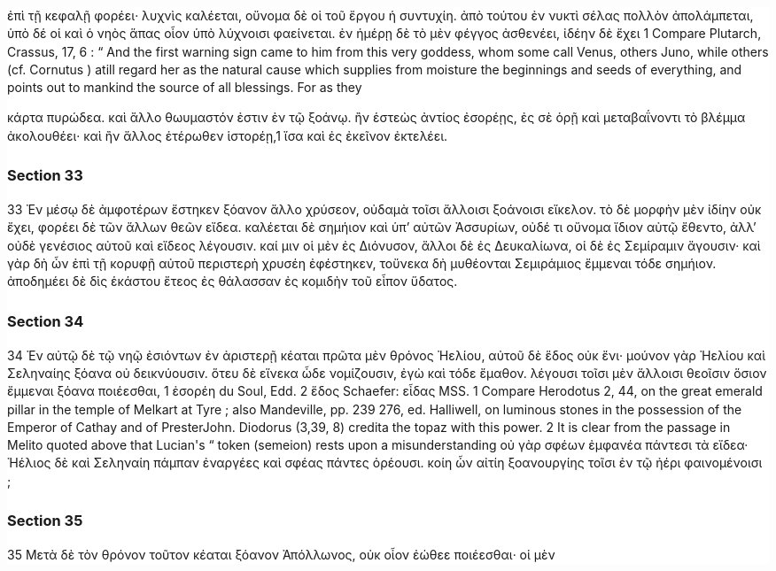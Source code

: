ἐπὶ τῇ κεφαλῇ φορέει· λυχνὶς καλέεται, οὔνομα
δὲ οἱ τοῦ ἔργου ἡ συντυχίη. ἀπὸ τούτου ἐν
νυκτὶ σέλας πολλὸν ἀπολάμπεται, ὑπὸ δέ οἱ
καὶ ὁ νηὸς ἅπας οἷον ὑπὸ λύχνοισι φαείνεται.
ἐν ἡμέρῃ δὲ τὸ μὲν φέγγος ἀσθενέει, ἰδέην δὲ ἔχει
<note type="footnote">1 Compare Plutarch, Crassus, 17, 6 : “ And the first
warning sign came to him from this very goddess, whom
some call Venus, others Juno, while others (cf. Cornutus )
atill regard her as the natural cause which supplies from
moisture the beginnings and seeds of everything, and points
out to mankind the source of all blessings. For as they</note>

<pb n="388"/>
κάρτα πυρώδεα. καὶ ἄλλο θωυμαστόν ἐστιν ἐν
τῷ ξοάνῳ. ἢν ἑστεὼς ἀντίος ἐσορέῃς, ἐς σὲ ὁρῇ
καὶ μεταβαΐνοντι τὸ βλέμμα ἀκολουθέει· καὶ
ἢν ἄλλος ἑτέρωθεν ἱστορέῃ,1 ἴσα καὶ ἐς ἐκεῖνον
ἐκτελέει.</p>


### Section 33

<p>33 Ἐν μέσῳ δὲ ἀμφοτέρων ἔστηκεν ξόανον ἄλλο
χρύσεον, οὐδαμὰ τοῖσι ἄλλοισι ξοάνοισι εἴκελον.
τὸ δὲ μορφὴν μὲν ἰδίην οὐκ ἔχει, φορέει δὲ τῶν
ἄλλων θεῶν εἴδεα. καλέεται δὲ σημήιον καὶ ὑπʼ
αὐτῶν Ἀσσυρίων, οὐδέ τι οὔνομα ἴδιον αὐτῷ
ἔθεντο, ἀλλʼ οὐδὲ γενέσιος αὐτοῦ καὶ εἴδεος
λέγουσιν. καί μιν οἱ μὲν ἐς Διόνυσον, ἄλλοι δὲ
ἐς Δευκαλίωνα, οἱ δὲ ἐς Σεμίραμιν ἄγουσιν· καὶ
γὰρ δὴ ὧν ἐπὶ τῇ κορυφῇ αὐτοῦ περιστερὴ
χρυσέη ἐφέστηκεν, τοὔνεκα δὴ μυθέονται Σεμιράμιος
ἔμμεναι τόδε σημήιον. ἀποδημέει δὲ δὶς
ἑκάστου ἔτεος ἐς θάλασσαν ἐς κομιδὴν τοῦ εἶπον
ὕδατος.</p>


### Section 34

<p>34 Ἐν αὐτῷ δὲ τῷ νηῷ ἐσιόντων ἐν ἀριστερῇ κέαται
πρῶτα μὲν θρόνος Ἠελίου, αὐτοῦ δὲ ἕδος <lb n="2"/>
οὐκ ἔνι· μούνον γὰρ Ἠελίου καὶ Σεληναίης
ξόανα οὐ δεικνύουσιν. ὅτευ δὲ εἵνεκα ὧδε νομίζουσιν,
ἐγὼ καὶ τόδε ἔμαθον. λέγουσι τοῖσι μὲν
ἄλλοισι θεοῖσιν ὅσιον ἔμμεναι ξόανα ποιέεσθαι,
<note type="footnote">1 ἐσορέη du Soul, Edd.</note>
<note type="footnote">2 ἕδος Schaefer: εἶδας MSS.</note>
<note type="footnote">1 Compare Herodotus 2, 44, on the great emerald pillar in
the temple of Melkart at Tyre ; also Mandeville, pp. 239
276, ed. Halliwell, on luminous stones in the possession of
the Emperor of Cathay and of PresterJohn. Diodorus (3,39,
8) credita the topaz with this power.</note>
<note type="footnote">2 It is clear from the passage in Melito quoted above that
Lucian's “ token (semeion) rests upon a misunderstanding</note>

<pb n="390"/>
οὐ γὰρ σφέων ἐμφανέα πάντεσι τὰ εἴδεα· Ἠέλιος
δὲ καὶ Σεληναίη πάμπαν ἐναργέες καὶ σφέας πάντες
ὁρέουσι. κοίη ὧν αἰτίη ξοανουργίης τοῖσι ἐν
τῷ ἠέρι φαινομένοισι ;</p>


### Section 35

<p>35 Mετὰ δὲ τὸν θρόνον τοῦτον κέαται ξόανον
Ἀπόλλωνος, οὐκ οἷον ἐώθεε ποιέεσθαι· οἱ μὲν
